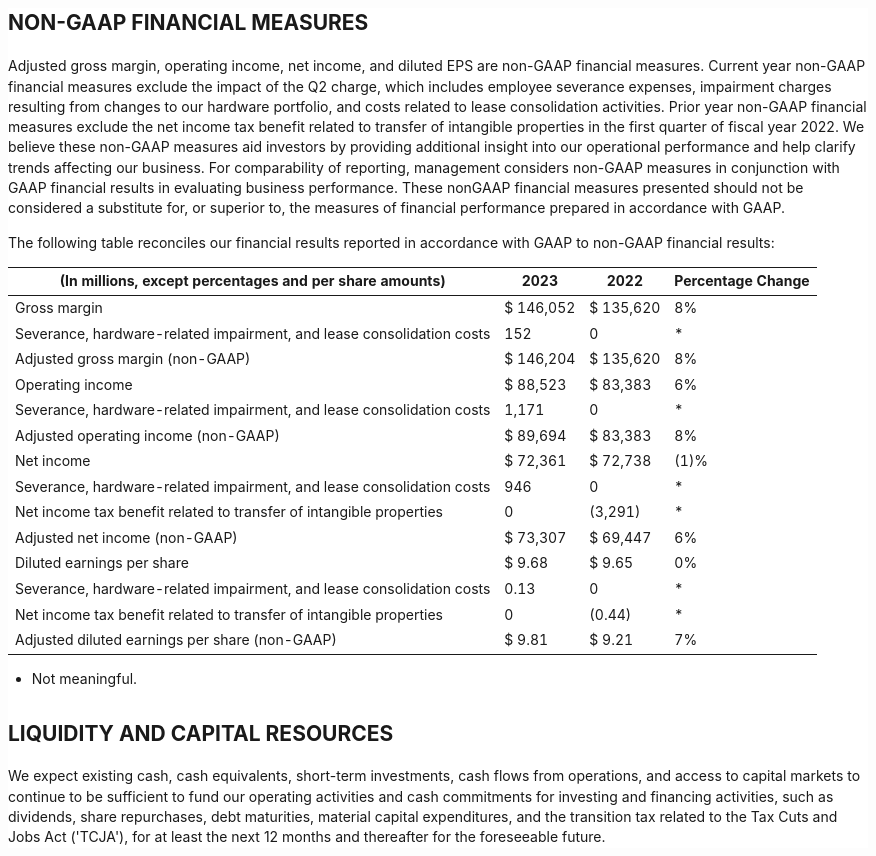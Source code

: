 ## NON-GAAP FINANCIAL MEASURES

Adjusted gross margin, operating income, net income, and diluted EPS are non-GAAP financial measures. Current year non-GAAP  financial  measures  exclude  the  impact  of  the  Q2  charge,  which  includes  employee  severance  expenses, impairment charges resulting from changes to our hardware portfolio, and costs related to lease consolidation activities. Prior year non-GAAP financial measures exclude the net income tax benefit related to transfer of intangible properties in the first quarter of fiscal year 2022. We believe these non-GAAP measures aid investors by providing additional insight into our operational performance and help clarify trends affecting our business. For comparability of reporting, management considers non-GAAP measures in conjunction with GAAP financial results in evaluating business performance. These nonGAAP financial measures presented should not be considered a substitute for, or superior to, the measures of financial performance prepared in accordance with GAAP.

The following table reconciles our financial results reported in accordance with GAAP to non-GAAP financial results:

| (In millions, except percentages and per share amounts)               | 2023      | 2022      | Percentage Change   |
|-----------------------------------------------------------------------|-----------|-----------|---------------------|
| Gross margin                                                          | $ 146,052 | $ 135,620 | 8%                  |
| Severance, hardware-related impairment, and lease consolidation costs | 152       | 0         | *                   |
| Adjusted gross margin (non-GAAP)                                      | $ 146,204 | $ 135,620 | 8%                  |
| Operating income                                                      | $ 88,523  | $ 83,383  | 6%                  |
| Severance, hardware-related impairment, and lease consolidation costs | 1,171     | 0         | *                   |
| Adjusted operating income (non-GAAP)                                  | $ 89,694  | $ 83,383  | 8%                  |
| Net income                                                            | $ 72,361  | $ 72,738  | (1)%                |
| Severance, hardware-related impairment, and lease consolidation costs | 946       | 0         | *                   |
| Net income tax benefit related to transfer of intangible properties   | 0         | (3,291)   | *                   |
| Adjusted net income (non-GAAP)                                        | $ 73,307  | $ 69,447  | 6%                  |
| Diluted earnings per share                                            | $ 9.68    | $ 9.65    | 0%                  |
| Severance, hardware-related impairment, and lease consolidation costs | 0.13      | 0         | *                   |
| Net income tax benefit related to transfer of intangible properties   | 0         | (0.44)    | *                   |
| Adjusted diluted earnings per share (non-GAAP)                        | $ 9.81    | $ 9.21    | 7%                  |

* Not meaningful.

## LIQUIDITY AND CAPITAL RESOURCES

We expect existing cash, cash equivalents, short-term investments, cash flows from operations,  and access to capital markets to continue to be sufficient to  fund  our  operating  activities  and  cash  commitments  for  investing  and  financing activities, such as dividends, share repurchases, debt maturities, material capital expenditures, and the transition tax related to the Tax Cuts and Jobs Act ('TCJA'), for at least the next 12 months and thereafter for the foreseeable future.
